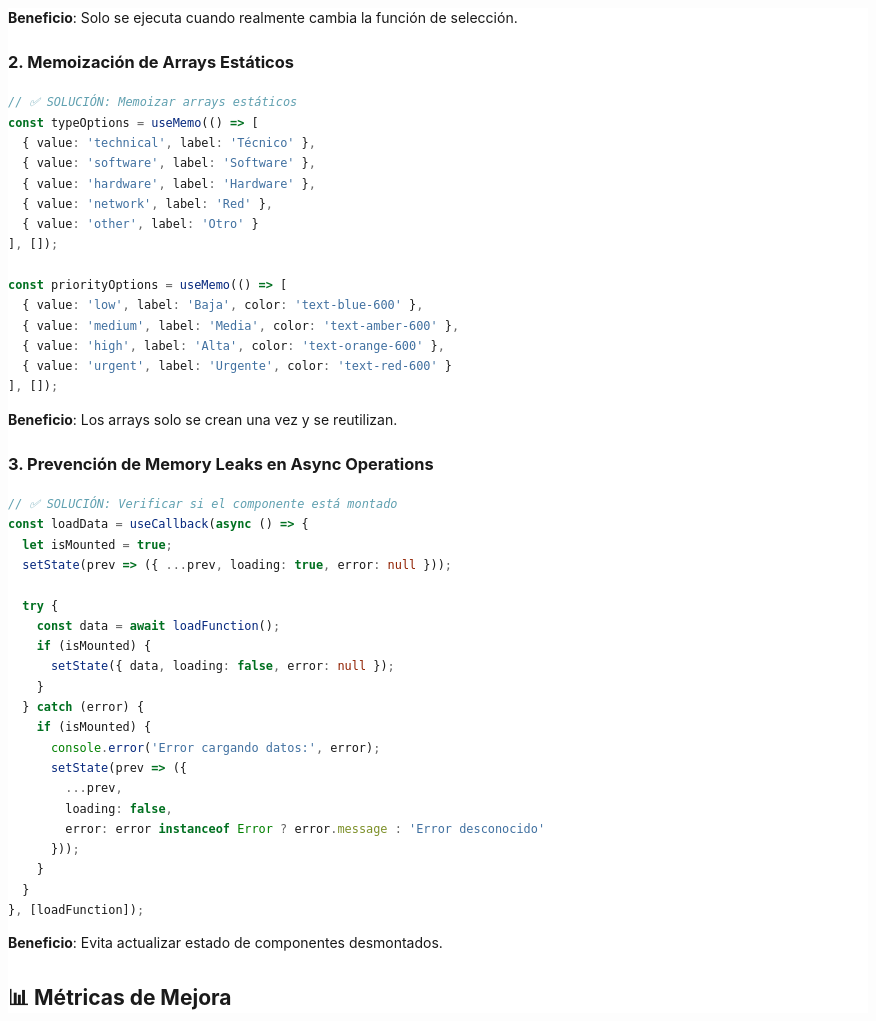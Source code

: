 **Beneficio**: Solo se ejecuta cuando realmente cambia la función de selección.

### 2. **Memoización de Arrays Estáticos**
```typescript
// ✅ SOLUCIÓN: Memoizar arrays estáticos
const typeOptions = useMemo(() => [
  { value: 'technical', label: 'Técnico' },
  { value: 'software', label: 'Software' },
  { value: 'hardware', label: 'Hardware' },
  { value: 'network', label: 'Red' },
  { value: 'other', label: 'Otro' }
], []);

const priorityOptions = useMemo(() => [
  { value: 'low', label: 'Baja', color: 'text-blue-600' },
  { value: 'medium', label: 'Media', color: 'text-amber-600' },
  { value: 'high', label: 'Alta', color: 'text-orange-600' },
  { value: 'urgent', label: 'Urgente', color: 'text-red-600' }
], []);
```

**Beneficio**: Los arrays solo se crean una vez y se reutilizan.

### 3. **Prevención de Memory Leaks en Async Operations**
```typescript
// ✅ SOLUCIÓN: Verificar si el componente está montado
const loadData = useCallback(async () => {
  let isMounted = true;
  setState(prev => ({ ...prev, loading: true, error: null }));
  
  try {
    const data = await loadFunction();
    if (isMounted) {
      setState({ data, loading: false, error: null });
    }
  } catch (error) {
    if (isMounted) {
      console.error('Error cargando datos:', error);
      setState(prev => ({ 
        ...prev, 
        loading: false, 
        error: error instanceof Error ? error.message : 'Error desconocido' 
      }));
    }
  }
}, [loadFunction]);
```

**Beneficio**: Evita actualizar estado de componentes desmontados.

## 📊 Métricas de Mejora
